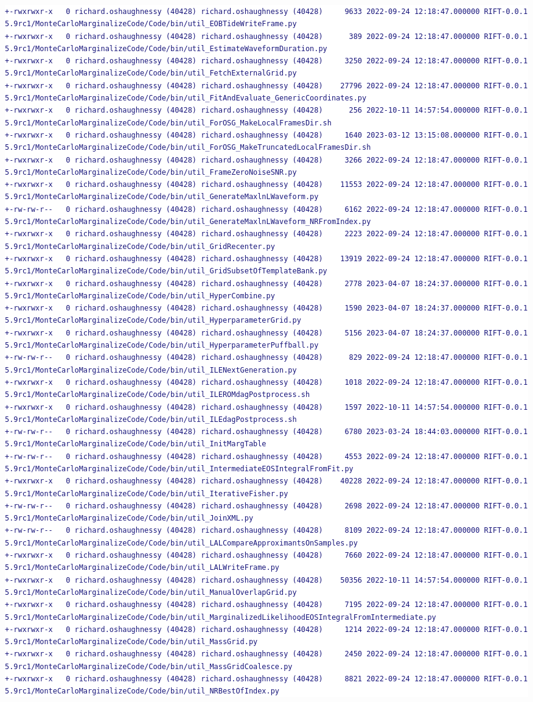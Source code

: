 ```diff
+-rwxrwxr-x   0 richard.oshaughnessy (40428) richard.oshaughnessy (40428)     9633 2022-09-24 12:18:47.000000 RIFT-0.0.15.9rc1/MonteCarloMarginalizeCode/Code/bin/util_EOBTideWriteFrame.py
+-rwxrwxr-x   0 richard.oshaughnessy (40428) richard.oshaughnessy (40428)      389 2022-09-24 12:18:47.000000 RIFT-0.0.15.9rc1/MonteCarloMarginalizeCode/Code/bin/util_EstimateWaveformDuration.py
+-rwxrwxr-x   0 richard.oshaughnessy (40428) richard.oshaughnessy (40428)     3250 2022-09-24 12:18:47.000000 RIFT-0.0.15.9rc1/MonteCarloMarginalizeCode/Code/bin/util_FetchExternalGrid.py
+-rwxrwxr-x   0 richard.oshaughnessy (40428) richard.oshaughnessy (40428)    27796 2022-09-24 12:18:47.000000 RIFT-0.0.15.9rc1/MonteCarloMarginalizeCode/Code/bin/util_FitAndEvaluate_GenericCoordinates.py
+-rwxrwxr-x   0 richard.oshaughnessy (40428) richard.oshaughnessy (40428)      256 2022-10-11 14:57:54.000000 RIFT-0.0.15.9rc1/MonteCarloMarginalizeCode/Code/bin/util_ForOSG_MakeLocalFramesDir.sh
+-rwxrwxr-x   0 richard.oshaughnessy (40428) richard.oshaughnessy (40428)     1640 2023-03-12 13:15:08.000000 RIFT-0.0.15.9rc1/MonteCarloMarginalizeCode/Code/bin/util_ForOSG_MakeTruncatedLocalFramesDir.sh
+-rwxrwxr-x   0 richard.oshaughnessy (40428) richard.oshaughnessy (40428)     3266 2022-09-24 12:18:47.000000 RIFT-0.0.15.9rc1/MonteCarloMarginalizeCode/Code/bin/util_FrameZeroNoiseSNR.py
+-rwxrwxr-x   0 richard.oshaughnessy (40428) richard.oshaughnessy (40428)    11553 2022-09-24 12:18:47.000000 RIFT-0.0.15.9rc1/MonteCarloMarginalizeCode/Code/bin/util_GenerateMaxlnLWaveform.py
+-rw-rw-r--   0 richard.oshaughnessy (40428) richard.oshaughnessy (40428)     6162 2022-09-24 12:18:47.000000 RIFT-0.0.15.9rc1/MonteCarloMarginalizeCode/Code/bin/util_GenerateMaxlnLWaveform_NRFromIndex.py
+-rwxrwxr-x   0 richard.oshaughnessy (40428) richard.oshaughnessy (40428)     2223 2022-09-24 12:18:47.000000 RIFT-0.0.15.9rc1/MonteCarloMarginalizeCode/Code/bin/util_GridRecenter.py
+-rwxrwxr-x   0 richard.oshaughnessy (40428) richard.oshaughnessy (40428)    13919 2022-09-24 12:18:47.000000 RIFT-0.0.15.9rc1/MonteCarloMarginalizeCode/Code/bin/util_GridSubsetOfTemplateBank.py
+-rwxrwxr-x   0 richard.oshaughnessy (40428) richard.oshaughnessy (40428)     2778 2023-04-07 18:24:37.000000 RIFT-0.0.15.9rc1/MonteCarloMarginalizeCode/Code/bin/util_HyperCombine.py
+-rwxrwxr-x   0 richard.oshaughnessy (40428) richard.oshaughnessy (40428)     1590 2023-04-07 18:24:37.000000 RIFT-0.0.15.9rc1/MonteCarloMarginalizeCode/Code/bin/util_HyperparameterGrid.py
+-rwxrwxr-x   0 richard.oshaughnessy (40428) richard.oshaughnessy (40428)     5156 2023-04-07 18:24:37.000000 RIFT-0.0.15.9rc1/MonteCarloMarginalizeCode/Code/bin/util_HyperparameterPuffball.py
+-rw-rw-r--   0 richard.oshaughnessy (40428) richard.oshaughnessy (40428)      829 2022-09-24 12:18:47.000000 RIFT-0.0.15.9rc1/MonteCarloMarginalizeCode/Code/bin/util_ILENextGeneration.py
+-rwxrwxr-x   0 richard.oshaughnessy (40428) richard.oshaughnessy (40428)     1018 2022-09-24 12:18:47.000000 RIFT-0.0.15.9rc1/MonteCarloMarginalizeCode/Code/bin/util_ILEROMdagPostprocess.sh
+-rwxrwxr-x   0 richard.oshaughnessy (40428) richard.oshaughnessy (40428)     1597 2022-10-11 14:57:54.000000 RIFT-0.0.15.9rc1/MonteCarloMarginalizeCode/Code/bin/util_ILEdagPostprocess.sh
+-rw-rw-r--   0 richard.oshaughnessy (40428) richard.oshaughnessy (40428)     6780 2023-03-24 18:44:03.000000 RIFT-0.0.15.9rc1/MonteCarloMarginalizeCode/Code/bin/util_InitMargTable
+-rw-rw-r--   0 richard.oshaughnessy (40428) richard.oshaughnessy (40428)     4553 2022-09-24 12:18:47.000000 RIFT-0.0.15.9rc1/MonteCarloMarginalizeCode/Code/bin/util_IntermediateEOSIntegralFromFit.py
+-rwxrwxr-x   0 richard.oshaughnessy (40428) richard.oshaughnessy (40428)    40228 2022-09-24 12:18:47.000000 RIFT-0.0.15.9rc1/MonteCarloMarginalizeCode/Code/bin/util_IterativeFisher.py
+-rw-rw-r--   0 richard.oshaughnessy (40428) richard.oshaughnessy (40428)     2698 2022-09-24 12:18:47.000000 RIFT-0.0.15.9rc1/MonteCarloMarginalizeCode/Code/bin/util_JoinXML.py
+-rw-rw-r--   0 richard.oshaughnessy (40428) richard.oshaughnessy (40428)     8109 2022-09-24 12:18:47.000000 RIFT-0.0.15.9rc1/MonteCarloMarginalizeCode/Code/bin/util_LALCompareApproximantsOnSamples.py
+-rwxrwxr-x   0 richard.oshaughnessy (40428) richard.oshaughnessy (40428)     7660 2022-09-24 12:18:47.000000 RIFT-0.0.15.9rc1/MonteCarloMarginalizeCode/Code/bin/util_LALWriteFrame.py
+-rwxrwxr-x   0 richard.oshaughnessy (40428) richard.oshaughnessy (40428)    50356 2022-10-11 14:57:54.000000 RIFT-0.0.15.9rc1/MonteCarloMarginalizeCode/Code/bin/util_ManualOverlapGrid.py
+-rwxrwxr-x   0 richard.oshaughnessy (40428) richard.oshaughnessy (40428)     7195 2022-09-24 12:18:47.000000 RIFT-0.0.15.9rc1/MonteCarloMarginalizeCode/Code/bin/util_MarginalizedLikelihoodEOSIntegralFromIntermediate.py
+-rwxrwxr-x   0 richard.oshaughnessy (40428) richard.oshaughnessy (40428)     1214 2022-09-24 12:18:47.000000 RIFT-0.0.15.9rc1/MonteCarloMarginalizeCode/Code/bin/util_MassGrid.py
+-rwxrwxr-x   0 richard.oshaughnessy (40428) richard.oshaughnessy (40428)     2450 2022-09-24 12:18:47.000000 RIFT-0.0.15.9rc1/MonteCarloMarginalizeCode/Code/bin/util_MassGridCoalesce.py
+-rwxrwxr-x   0 richard.oshaughnessy (40428) richard.oshaughnessy (40428)     8821 2022-09-24 12:18:47.000000 RIFT-0.0.15.9rc1/MonteCarloMarginalizeCode/Code/bin/util_NRBestOfIndex.py
```